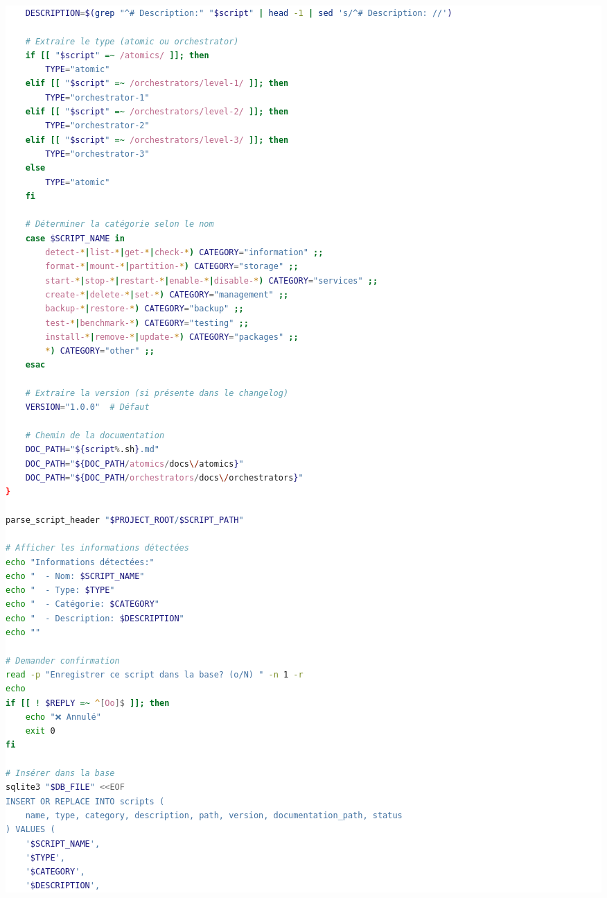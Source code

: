 ```bash
    DESCRIPTION=$(grep "^# Description:" "$script" | head -1 | sed 's/^# Description: //')
    
    # Extraire le type (atomic ou orchestrator)
    if [[ "$script" =~ /atomics/ ]]; then
        TYPE="atomic"
    elif [[ "$script" =~ /orchestrators/level-1/ ]]; then
        TYPE="orchestrator-1"
    elif [[ "$script" =~ /orchestrators/level-2/ ]]; then
        TYPE="orchestrator-2"
    elif [[ "$script" =~ /orchestrators/level-3/ ]]; then
        TYPE="orchestrator-3"
    else
        TYPE="atomic"
    fi
    
    # Déterminer la catégorie selon le nom
    case $SCRIPT_NAME in
        detect-*|list-*|get-*|check-*) CATEGORY="information" ;;
        format-*|mount-*|partition-*) CATEGORY="storage" ;;
        start-*|stop-*|restart-*|enable-*|disable-*) CATEGORY="services" ;;
        create-*|delete-*|set-*) CATEGORY="management" ;;
        backup-*|restore-*) CATEGORY="backup" ;;
        test-*|benchmark-*) CATEGORY="testing" ;;
        install-*|remove-*|update-*) CATEGORY="packages" ;;
        *) CATEGORY="other" ;;
    esac
    
    # Extraire la version (si présente dans le changelog)
    VERSION="1.0.0"  # Défaut
    
    # Chemin de la documentation
    DOC_PATH="${script%.sh}.md"
    DOC_PATH="${DOC_PATH/atomics/docs\/atomics}"
    DOC_PATH="${DOC_PATH/orchestrators/docs\/orchestrators}"
}

parse_script_header "$PROJECT_ROOT/$SCRIPT_PATH"

# Afficher les informations détectées
echo "Informations détectées:"
echo "  - Nom: $SCRIPT_NAME"
echo "  - Type: $TYPE"
echo "  - Catégorie: $CATEGORY"
echo "  - Description: $DESCRIPTION"
echo ""

# Demander confirmation
read -p "Enregistrer ce script dans la base? (o/N) " -n 1 -r
echo
if [[ ! $REPLY =~ ^[Oo]$ ]]; then
    echo "❌ Annulé"
    exit 0
fi

# Insérer dans la base
sqlite3 "$DB_FILE" <<EOF
INSERT OR REPLACE INTO scripts (
    name, type, category, description, path, version, documentation_path, status
) VALUES (
    '$SCRIPT_NAME',
    '$TYPE',
    '$CATEGORY',
    '$DESCRIPTION',
```